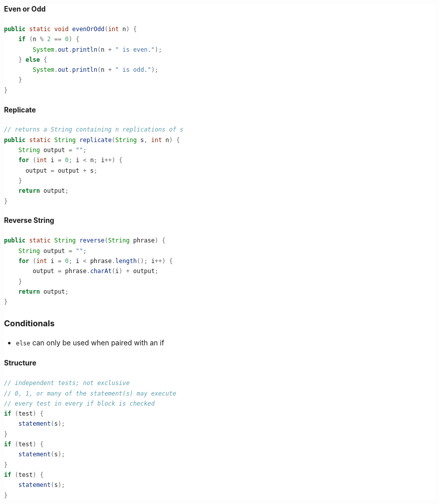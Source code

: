 #### Even or Odd

```java
public static void evenOrOdd(int n) {
    if (n % 2 == 0) {
        System.out.println(n + " is even.");
    } else {
        System.out.println(n + " is odd.");
    }
}
```

#### Replicate

```java
// returns a String containing n replications of s
public static String replicate(String s, int n) {
    String output = "";
    for (int i = 0; i < n; i++) {
      output = output + s;
    }
    return output;
}
```
#### Reverse String

```java
public static String reverse(String phrase) {
    String output = "";
    for (int i = 0; i < phrase.length(); i++) {
        output = phrase.charAt(i) + output;
    }
    return output;
}
```

### Conditionals
* `else` can only be used when paired with an if

#### Structure

```java
// independent tests; not exclusive
// 0, 1, or many of the statement(s) may execute
// every test in every if block is checked
if (test) {
    statement(s);
}
if (test) {
    statement(s);
}
if (test) {
    statement(s);
}
```
